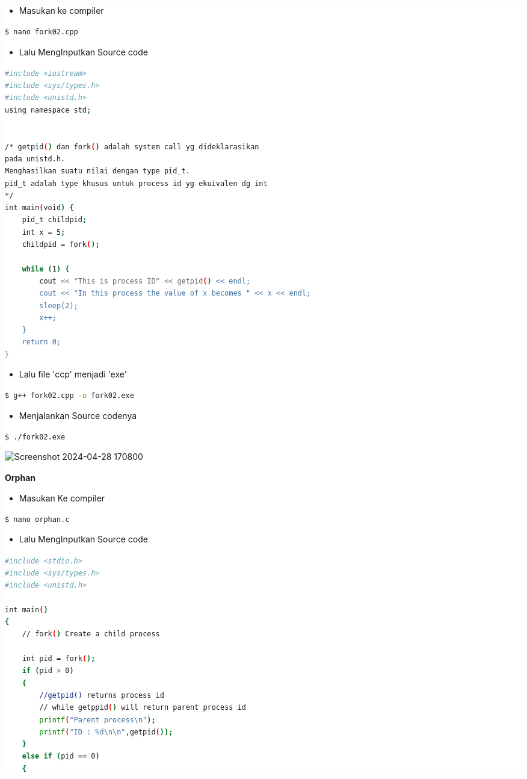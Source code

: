 * Masukan ke compiler
```sh
$ nano fork02.cpp
```
* Lalu MengInputkan Source code
```sh
#include <iostream>
#include <sys/types.h>
#include <unistd.h>
using namespace std;


/* getpid() dan fork() adalah system call yg dideklarasikan
pada unistd.h.
Menghasilkan suatu nilai dengan type pid_t.
pid_t adalah type khusus untuk process id yg ekuivalen dg int
*/
int main(void) {
	pid_t childpid;
	int x = 5;
	childpid = fork();

	while (1) {
		cout << "This is process ID" << getpid() << endl;
		cout << "In this process the value of x becomes " << x << endl;	
		sleep(2);
		x++;
	}
	return 0;
}
```
* Lalu file 'ccp' menjadi 'exe'
```sh
$ g++ fork02.cpp -o fork02.exe
```
* Menjalankan Source codenya
```sh
$ ./fork02.exe
``` 
![Screenshot 2024-04-28 170800](https://github.com/Mardzyska/SysOP24-3123521008-/assets/139208195/acb8b68d-5937-430b-b701-d90a40d58ad8)

**Orphan**
* Masukan Ke compiler
```sh
$ nano orphan.c
```
* Lalu MengInputkan Source code
```sh
#include <stdio.h>
#include <sys/types.h>
#include <unistd.h>

int main()
{
	// fork() Create a child process

	int pid = fork();
	if (pid > 0)
	{
		//getpid() returns process id
		// while getppid() will return parent process id
		printf("Parent process\n");
		printf("ID : %d\n\n",getpid());
	}
	else if (pid == 0)
	{
```